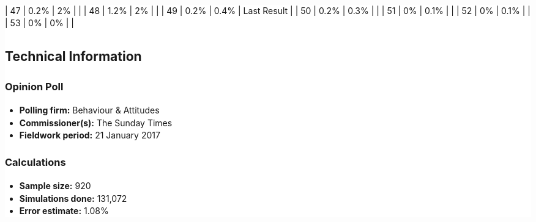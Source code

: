 | 47 | 0.2% | 2% |  |
| 48 | 1.2% | 2% |  |
| 49 | 0.2% | 0.4% | Last Result |
| 50 | 0.2% | 0.3% |  |
| 51 | 0% | 0.1% |  |
| 52 | 0% | 0.1% |  |
| 53 | 0% | 0% |  |


## Technical Information

### Opinion Poll

+ **Polling firm:** Behaviour & Attitudes
+ **Commissioner(s):** The Sunday Times
+ **Fieldwork period:** 21 January 2017

### Calculations

+ **Sample size:** 920
+ **Simulations done:** 131,072
+ **Error estimate:** 1.08%

